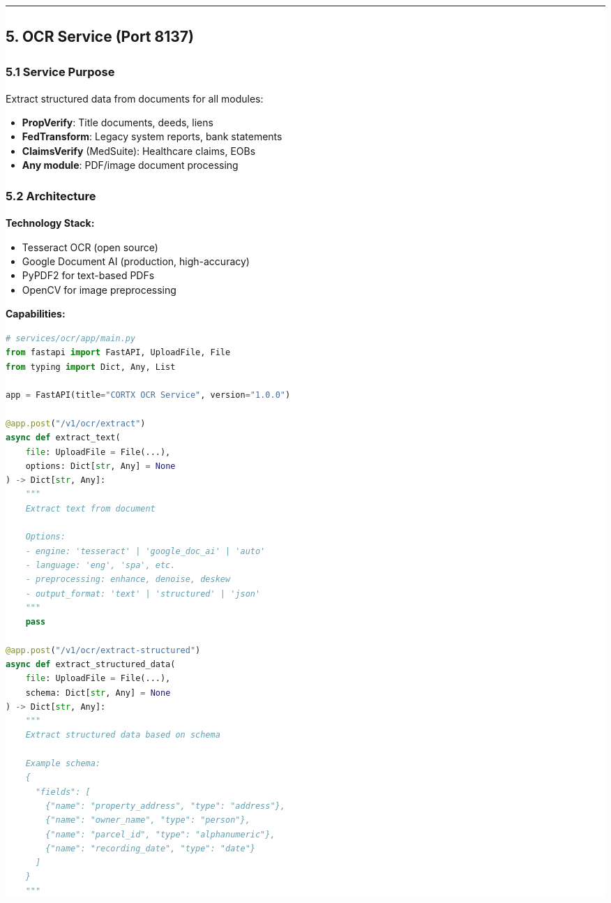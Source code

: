 ```typescript
```

---

## 5. OCR Service (Port 8137)

### 5.1 Service Purpose

Extract structured data from documents for all modules:
- **PropVerify**: Title documents, deeds, liens
- **FedTransform**: Legacy system reports, bank statements
- **ClaimsVerify** (MedSuite): Healthcare claims, EOBs
- **Any module**: PDF/image document processing

### 5.2 Architecture

**Technology Stack:**
- Tesseract OCR (open source)
- Google Document AI (production, high-accuracy)
- PyPDF2 for text-based PDFs
- OpenCV for image preprocessing

**Capabilities:**
```python
# services/ocr/app/main.py
from fastapi import FastAPI, UploadFile, File
from typing import Dict, Any, List

app = FastAPI(title="CORTX OCR Service", version="1.0.0")

@app.post("/v1/ocr/extract")
async def extract_text(
    file: UploadFile = File(...),
    options: Dict[str, Any] = None
) -> Dict[str, Any]:
    """
    Extract text from document

    Options:
    - engine: 'tesseract' | 'google_doc_ai' | 'auto'
    - language: 'eng', 'spa', etc.
    - preprocessing: enhance, denoise, deskew
    - output_format: 'text' | 'structured' | 'json'
    """
    pass

@app.post("/v1/ocr/extract-structured")
async def extract_structured_data(
    file: UploadFile = File(...),
    schema: Dict[str, Any] = None
) -> Dict[str, Any]:
    """
    Extract structured data based on schema

    Example schema:
    {
      "fields": [
        {"name": "property_address", "type": "address"},
        {"name": "owner_name", "type": "person"},
        {"name": "parcel_id", "type": "alphanumeric"},
        {"name": "recording_date", "type": "date"}
      ]
    }
    """
```